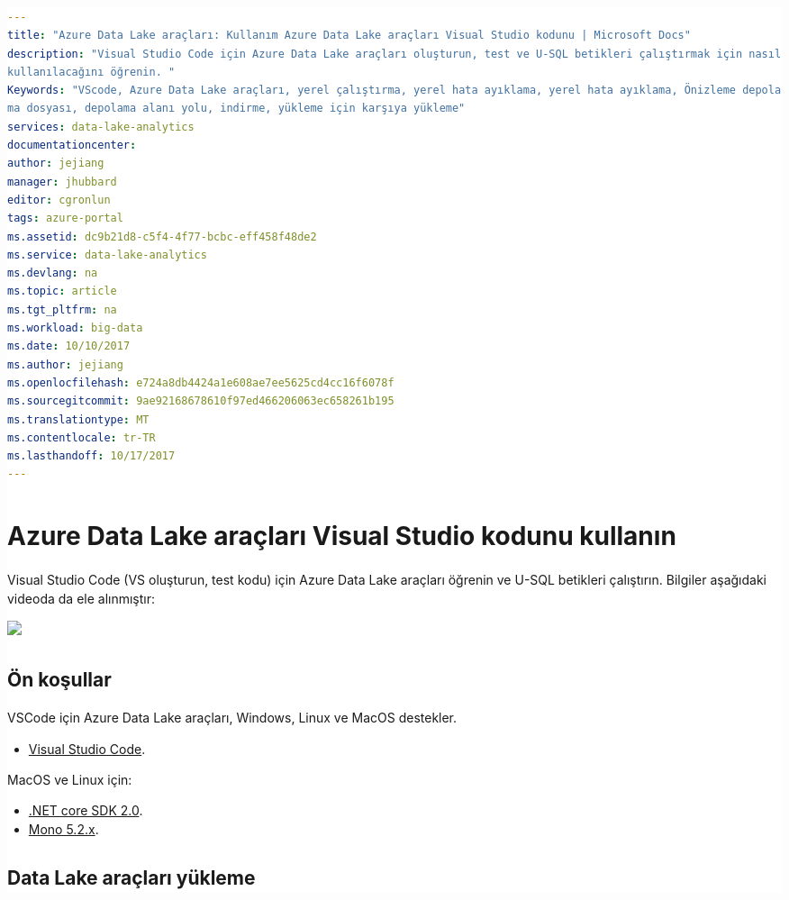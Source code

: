 ```yaml
---
title: "Azure Data Lake araçları: Kullanım Azure Data Lake araçları Visual Studio kodunu | Microsoft Docs"
description: "Visual Studio Code için Azure Data Lake araçları oluşturun, test ve U-SQL betikleri çalıştırmak için nasıl kullanılacağını öğrenin. "
Keywords: "VScode, Azure Data Lake araçları, yerel çalıştırma, yerel hata ayıklama, yerel hata ayıklama, Önizleme depolama dosyası, depolama alanı yolu, indirme, yükleme için karşıya yükleme"
services: data-lake-analytics
documentationcenter: 
author: jejiang
manager: jhubbard
editor: cgronlun
tags: azure-portal
ms.assetid: dc9b21d8-c5f4-4f77-bcbc-eff458f48de2
ms.service: data-lake-analytics
ms.devlang: na
ms.topic: article
ms.tgt_pltfrm: na
ms.workload: big-data
ms.date: 10/10/2017
ms.author: jejiang
ms.openlocfilehash: e724a8db4424a1e608ae7ee5625cd4cc16f6078f
ms.sourcegitcommit: 9ae92168678610f97ed466206063ec658261b195
ms.translationtype: MT
ms.contentlocale: tr-TR
ms.lasthandoff: 10/17/2017
---
```

# <a name="use-azure-data-lake-tools-for-visual-studio-code"></a>Azure Data Lake araçları Visual Studio kodunu kullanın

Visual Studio Code (VS oluşturun, test kodu) için Azure Data Lake araçları öğrenin ve U-SQL betikleri çalıştırın. Bilgiler aşağıdaki videoda da ele alınmıştır:

<a href="https://www.youtube.com/watch?v=J_gWuyFnaGA&feature=youtu.be"><img src="./media/data-lake-analytics-data-lake-tools-for-vscode/data-lake-tools-for-vscode-video.png"></a>

## <a name="prerequisites"></a>Ön koşullar

VSCode için Azure Data Lake araçları, Windows, Linux ve MacOS destekler.  

- [Visual Studio Code](https://www.visualstudio.com/products/code-vs.aspx).

MacOS ve Linux için:
- [.NET core SDK 2.0](https://www.microsoft.com/net/download/core). 
- [Mono 5.2.x](http://www.mono-project.com/download/).

## <a name="install-data-lake-tools"></a>Data Lake araçları yükleme
